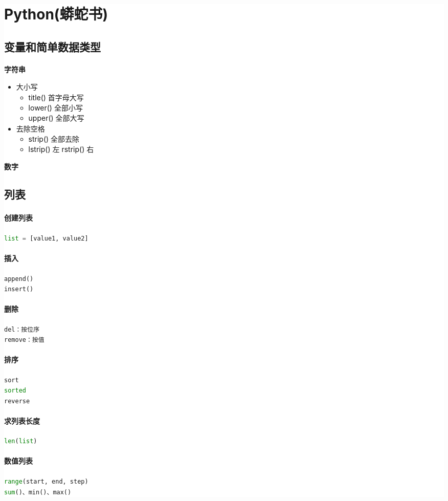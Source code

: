 # Python(蟒蛇书)

## 变量和简单数据类型

**字符串**

- 大小写
  - title() 首字母大写
  - lower() 全部小写
  - upper() 全部大写
- 去除空格
  - strip() 全部去除
  - lstrip() 左 rstrip() 右

**数字**

## 列表

#### 创建列表

```python
list = [value1, value2]
```

#### 插入

```python
append()
insert()
```

#### 删除

```python
del：按位序
remove：按值
```

#### 排序

```python
sort
sorted
reverse
```

#### 求列表长度

```python
len(list)
```

#### 数值列表

```python
range(start, end, step)
sum()、min()、max()
```
